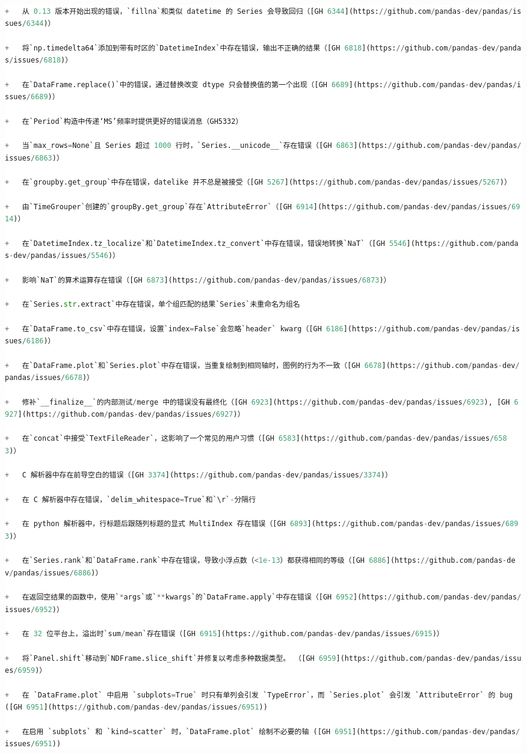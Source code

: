 ```py
+   从 0.13 版本开始出现的错误，`fillna`和类似 datetime 的 Series 会导致回归（[GH 6344](https://github.com/pandas-dev/pandas/issues/6344)）

+   将`np.timedelta64`添加到带有时区的`DatetimeIndex`中存在错误，输出不正确的结果（[GH 6818](https://github.com/pandas-dev/pandas/issues/6818)）

+   在`DataFrame.replace()`中的错误，通过替换改变 dtype 只会替换值的第一个出现（[GH 6689](https://github.com/pandas-dev/pandas/issues/6689)）

+   在`Period`构造中传递‘MS’频率时提供更好的错误消息（GH5332）

+   当`max_rows=None`且 Series 超过 1000 行时，`Series.__unicode__`存在错误（[GH 6863](https://github.com/pandas-dev/pandas/issues/6863)）

+   在`groupby.get_group`中存在错误，datelike 并不总是被接受（[GH 5267](https://github.com/pandas-dev/pandas/issues/5267)）

+   由`TimeGrouper`创建的`groupBy.get_group`存在`AttributeError`（[GH 6914](https://github.com/pandas-dev/pandas/issues/6914)）

+   在`DatetimeIndex.tz_localize`和`DatetimeIndex.tz_convert`中存在错误，错误地转换`NaT`（[GH 5546](https://github.com/pandas-dev/pandas/issues/5546)）

+   影响`NaT`的算术运算存在错误（[GH 6873](https://github.com/pandas-dev/pandas/issues/6873)）

+   在`Series.str.extract`中存在错误，单个组匹配的结果`Series`未重命名为组名

+   在`DataFrame.to_csv`中存在错误，设置`index=False`会忽略`header` kwarg（[GH 6186](https://github.com/pandas-dev/pandas/issues/6186)）

+   在`DataFrame.plot`和`Series.plot`中存在错误，当重复绘制到相同轴时，图例的行为不一致（[GH 6678](https://github.com/pandas-dev/pandas/issues/6678)）

+   修补`__finalize__`的内部测试/merge 中的错误没有最终化（[GH 6923](https://github.com/pandas-dev/pandas/issues/6923), [GH 6927](https://github.com/pandas-dev/pandas/issues/6927)）

+   在`concat`中接受`TextFileReader`，这影响了一个常见的用户习惯（[GH 6583](https://github.com/pandas-dev/pandas/issues/6583)）

+   C 解析器中存在前导空白的错误（[GH 3374](https://github.com/pandas-dev/pandas/issues/3374)）

+   在 C 解析器中存在错误，`delim_whitespace=True`和`\r`-分隔行

+   在 python 解析器中，行标题后跟随列标题的显式 MultiIndex 存在错误（[GH 6893](https://github.com/pandas-dev/pandas/issues/6893)）

+   在`Series.rank`和`DataFrame.rank`中存在错误，导致小浮点数（<1e-13）都获得相同的等级（[GH 6886](https://github.com/pandas-dev/pandas/issues/6886)）

+   在返回空结果的函数中，使用`*args`或`**kwargs`的`DataFrame.apply`中存在错误（[GH 6952](https://github.com/pandas-dev/pandas/issues/6952)）

+   在 32 位平台上，溢出时`sum/mean`存在错误（[GH 6915](https://github.com/pandas-dev/pandas/issues/6915)）

+   将`Panel.shift`移动到`NDFrame.slice_shift`并修复以考虑多种数据类型。 （[GH 6959](https://github.com/pandas-dev/pandas/issues/6959)）

+   在 `DataFrame.plot` 中启用 `subplots=True` 时只有单列会引发 `TypeError`，而 `Series.plot` 会引发 `AttributeError` 的 bug ([GH 6951](https://github.com/pandas-dev/pandas/issues/6951))

+   在启用 `subplots` 和 `kind=scatter` 时，`DataFrame.plot` 绘制不必要的轴 ([GH 6951](https://github.com/pandas-dev/pandas/issues/6951))

```